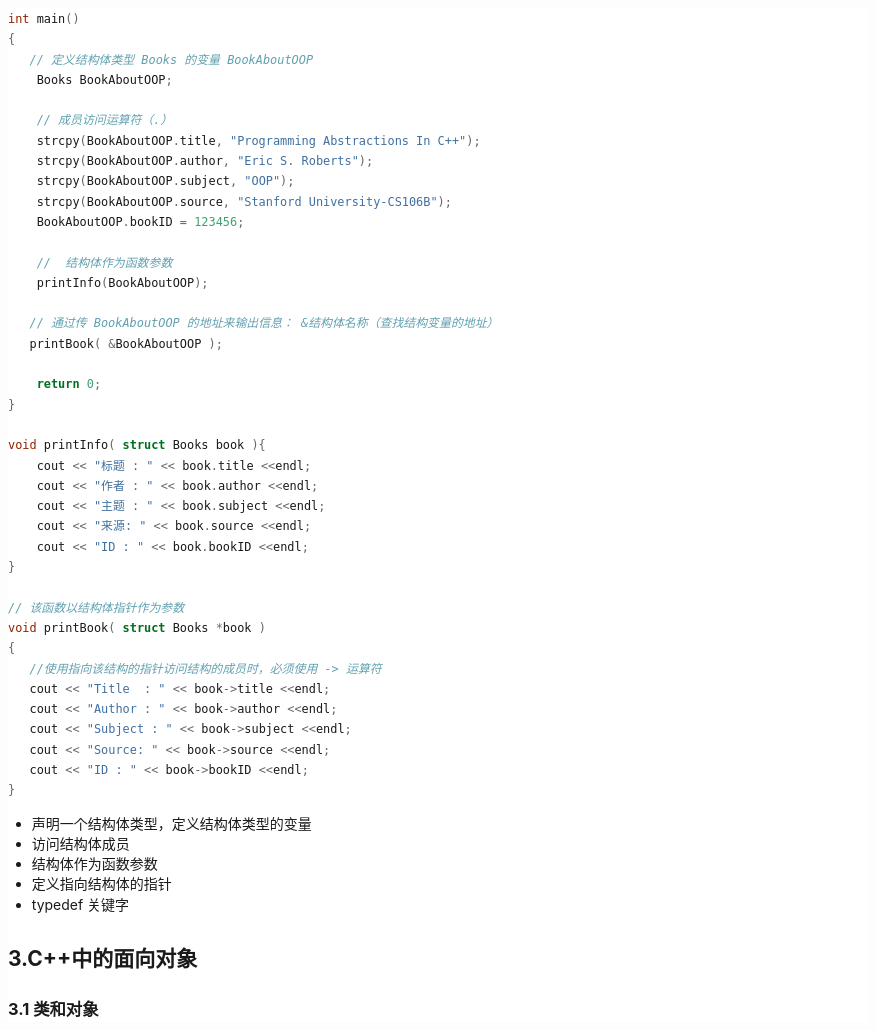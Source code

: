 ````c++
int main()
{
   // 定义结构体类型 Books 的变量 BookAboutOOP
    Books BookAboutOOP;	
    
    // 成员访问运算符（.）
    strcpy(BookAboutOOP.title, "Programming Abstractions In C++");	
    strcpy(BookAboutOOP.author, "Eric S. Roberts");
    strcpy(BookAboutOOP.subject, "OOP");
    strcpy(BookAboutOOP.source, "Stanford University-CS106B");
    BookAboutOOP.bookID = 123456;

    //  结构体作为函数参数   
    printInfo(BookAboutOOP);
    
   // 通过传 BookAboutOOP 的地址来输出信息： &结构体名称（查找结构变量的地址）
   printBook( &BookAboutOOP );
    
    return 0;
}

void printInfo( struct Books book ){
    cout << "标题 : " << book.title <<endl;
   	cout << "作者 : " << book.author <<endl;
   	cout << "主题 : " << book.subject <<endl;
    cout << "来源: " << book.source <<endl;
   	cout << "ID : " << book.bookID <<endl;
}

// 该函数以结构体指针作为参数
void printBook( struct Books *book )
{
   //使用指向该结构的指针访问结构的成员时，必须使用 -> 运算符
   cout << "Title  : " << book->title <<endl;	
   cout << "Author : " << book->author <<endl;
   cout << "Subject : " << book->subject <<endl;
   cout << "Source: " << book->source <<endl;
   cout << "ID : " << book->bookID <<endl;
}
````

- 声明一个结构体类型，定义结构体类型的变量
- 访问结构体成员
- 结构体作为函数参数
- 定义指向结构体的指针
- typedef 关键字

##  3.C++中的面向对象

### 3.1 类和对象
